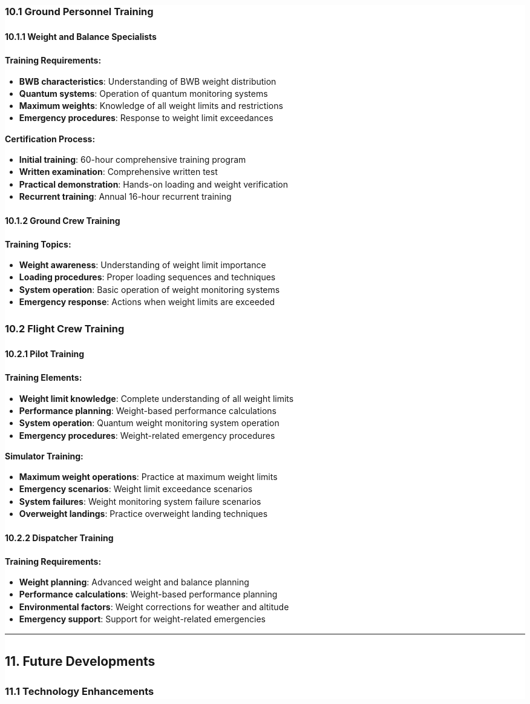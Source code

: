 ### 10.1 Ground Personnel Training

#### 10.1.1 Weight and Balance Specialists

**Training Requirements:**
- **BWB characteristics**: Understanding of BWB weight distribution
- **Quantum systems**: Operation of quantum monitoring systems
- **Maximum weights**: Knowledge of all weight limits and restrictions
- **Emergency procedures**: Response to weight limit exceedances

**Certification Process:**
- **Initial training**: 60-hour comprehensive training program
- **Written examination**: Comprehensive written test
- **Practical demonstration**: Hands-on loading and weight verification
- **Recurrent training**: Annual 16-hour recurrent training

#### 10.1.2 Ground Crew Training

**Training Topics:**
- **Weight awareness**: Understanding of weight limit importance
- **Loading procedures**: Proper loading sequences and techniques
- **System operation**: Basic operation of weight monitoring systems
- **Emergency response**: Actions when weight limits are exceeded

### 10.2 Flight Crew Training

#### 10.2.1 Pilot Training

**Training Elements:**
- **Weight limit knowledge**: Complete understanding of all weight limits
- **Performance planning**: Weight-based performance calculations
- **System operation**: Quantum weight monitoring system operation
- **Emergency procedures**: Weight-related emergency procedures

**Simulator Training:**
- **Maximum weight operations**: Practice at maximum weight limits
- **Emergency scenarios**: Weight limit exceedance scenarios
- **System failures**: Weight monitoring system failure scenarios
- **Overweight landings**: Practice overweight landing techniques

#### 10.2.2 Dispatcher Training

**Training Requirements:**
- **Weight planning**: Advanced weight and balance planning
- **Performance calculations**: Weight-based performance planning
- **Environmental factors**: Weight corrections for weather and altitude
- **Emergency support**: Support for weight-related emergencies

---

## 11. Future Developments

### 11.1 Technology Enhancements
